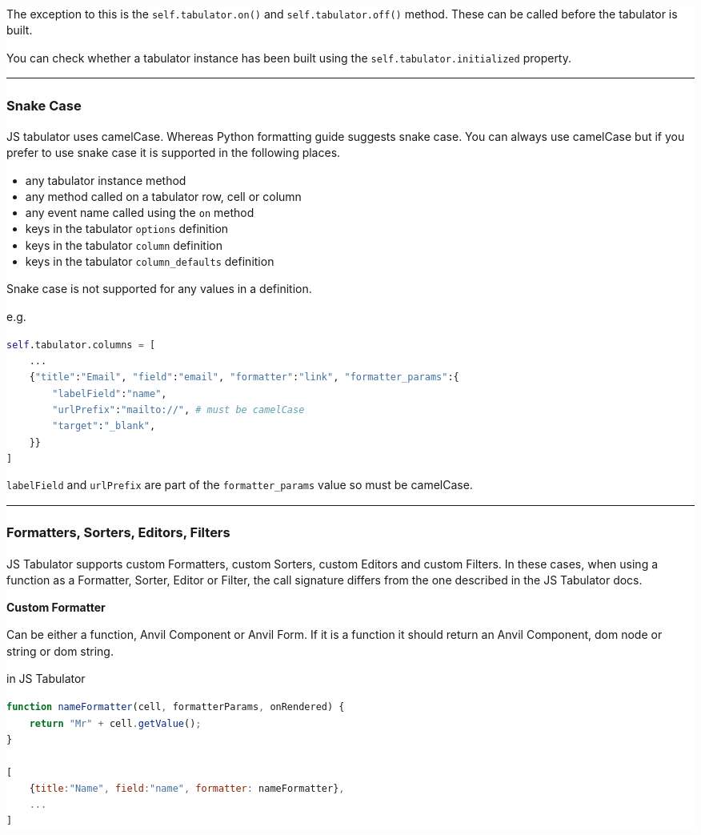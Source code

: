The exception to this is the `self.tabulator.on()` and `self.tabulator.off()` method.
These can be called before the tabulator is built.

You can check whether a tabulator instance has been built using the `self.tabulator.initialized` property.


---

### Snake Case

JS tabulator uses camelCase. Whereas Python formatting guide suggests snake case.
You can always use camelCase but if you prefer to use snake case it is supported in the following places.

- any tabulator instance method
- any method called on a tabulator row, cell or column
- any event name called using the `on` method
- keys in the tabulator `options` definition
- keys in the tabulator `column` definition
- keys in the tabulator `column_defaults` definition

Snake case is not supported for any values in a definition.

e.g.

```python
self.tabulator.columns = [
    ...
    {"title":"Email", "field":"email", "formatter":"link", "formatter_params":{
        "labelField":"name",
        "urlPrefix":"mailto://", # must be camelCase
        "target":"_blank",
    }}
]

```

`labelField` and `urlPrefix` are part of the `formatter_params` value so must be camelCase.


---

### Formatters, Sorters, Editors, Filters

JS Tabulator supports custom Formatters, custom Sorters, custom Editors and custom Filters.
In these cases, when using a function as a Formatter, Sorter, Editor or Filter,
the call signature differs from the one described in the JS Tabulator docs.

**Custom Formatter**

Can be either a function, Anvil Component or Anvil Form.
If it is a function it should return an Anvil Component, dom node or string or dom string.

in JS Tabulator
```js
function nameFormatter(cell, formatterParams, onRendered) {
    return "Mr" + cell.getValue();
}

[
    {title:"Name", field:"name", formatter: nameFormatter},
    ...
]

```
